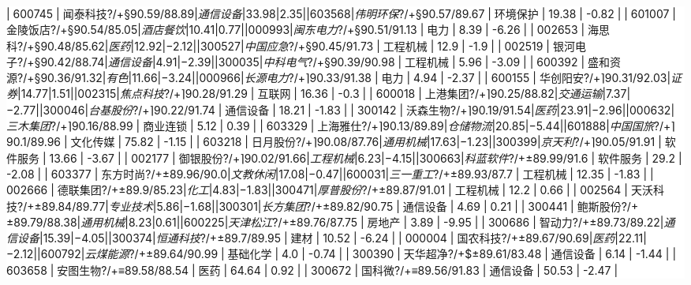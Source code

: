 | 600745 | 闻泰科技?/+$§90.59/88.89 |  通信设备  |  33.98  |  2.35  |
| 603568 | 伟明环保?/+$§90.57/89.67 |  环境保护  |  19.38  | -0.82  |
| 601007 | 金陵饭店?/+$§90.54/85.05 |  酒店餐饮  |  10.41  |  0.77  |
| 000993 | 闽东电力?/+$§90.51/91.13 |    电力    |   8.39  | -6.26  |
| 002653 |  海思科?/+$§90.48/85.62  |    医药    |  12.92  | -2.12  |
| 300527 | 中国应急?/+$§90.45/91.73 |  工程机械  |   12.9  |  -1.9  |
| 002519 | 银河电子?/+$§90.42/88.74 |  通信设备  |   4.91  | -2.39  |
| 300035 | 中科电气?/+$§90.39/90.98 |  工程机械  |   5.96  | -3.09  |
| 600392 | 盛和资源?/+$§90.36/91.32 |    有色    |  11.66  | -3.24  |
| 000966 | 长源电力?/+$⌉90.33/91.38 |    电力    |   4.94  | -2.37  |
| 600155 | 华创阳安?/+$⌉90.31/92.03 |    证券    |  14.77  |  1.51  |
| 002315 | 焦点科技?/+$⌉90.28/91.29 |   互联网   |  16.36  |  -0.3  |
| 600018 | 上港集团?/+$⌉90.25/88.82 |  交通运输  |   7.37  | -2.77  |
| 300046 | 台基股份?/+$⌉90.22/91.74 |  通信设备  |  18.21  | -1.83  |
| 300142 | 沃森生物?/+$⌉90.19/91.54 |    医药    |  23.91  | -2.96  |
| 000632 | 三木集团?/+$⌉90.16/88.99 |  商业连锁  |   5.12  |  0.39  |
| 603329 | 上海雅仕?/+$⌉90.13/89.89 |  仓储物流  |  20.85  | -5.44  |
| 601888 | 中国国旅?/+$⌉90.1/89.96  |  文化传媒  |  75.82  | -1.15  |
| 603218 | 日月股份?/+$⌉90.08/87.76 |  通用机械  |  17.63  | -1.23  |
| 300399 |  京天利?/+$⌉90.05/91.91  |  软件服务  |  13.66  | -3.67  |
| 002177 | 御银股份?/+$⌉90.02/91.66 |  工程机械  |   6.23  | -4.15  |
| 300663 | 科蓝软件?/+$±89.99/91.6  |  软件服务  |   29.2  | -2.08  |
| 603377 | 东方时尚?/+$±89.96/90.0  |  文教休闲  |  17.08  | -0.47  |
| 600031 | 三一重工?/+$±89.93/87.7  |  工程机械  |  12.35  | -1.83  |
| 002666 | 德联集团?/+$±89.9/85.23  |    化工    |   4.83  | -1.83  |
| 300471 | 厚普股份?/+$±89.87/91.01 |  工程机械  |   12.2  |  0.66  |
| 002564 | 天沃科技?/+$±89.84/89.77 |  专业技术  |   5.86  | -1.68  |
| 300301 | 长方集团?/+$±89.82/90.75 |  通信设备  |   4.69  |  0.21  |
| 300441 | 鲍斯股份?/+$±89.79/88.38 |  通用机械  |   8.23  |  0.61  |
| 600225 | 天津松江?/+$±89.76/87.75 |   房地产   |   3.89  | -9.95  |
| 300686 |  智动力?/+$±89.73/89.22  |  通信设备  |  15.39  | -4.05  |
| 300374 | 恒通科技?/+$±89.7/89.95  |    建材    |  10.52  | -6.24  |
| 000004 | 国农科技?/+$±89.67/90.69 |    医药    |  22.11  | -2.12  |
| 600792 | 云煤能源?/+$±89.64/90.99 |  基础化学  |   4.0   | -0.74  |
| 300390 | 天华超净?/+$±89.61/83.48 |  通信设备  |   6.14  | -1.44  |
| 603658 | 安图生物?/+≡89.58/88.54  |    医药    |  64.64  |  0.92  |
| 300672 |  国科微?/+≡89.56/91.83   |  通信设备  |  50.53  | -2.47  |